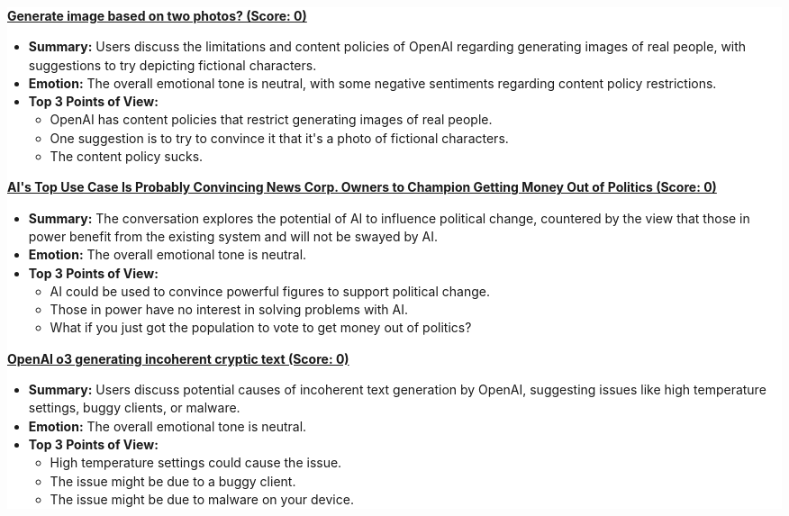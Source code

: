 **[Generate image based on two photos? (Score: 0)](https://www.reddit.com/gallery/1kd04lq)**
*   **Summary:** Users discuss the limitations and content policies of OpenAI regarding generating images of real people, with suggestions to try depicting fictional characters.
*   **Emotion:** The overall emotional tone is neutral, with some negative sentiments regarding content policy restrictions.
*   **Top 3 Points of View:**
    *   OpenAI has content policies that restrict generating images of real people.
    *   One suggestion is to try to convince it that it's a photo of fictional characters.
    *   The content policy sucks.

**[AI's Top Use Case Is Probably Convincing News Corp. Owners to Champion Getting Money Out of Politics (Score: 0)](https://www.reddit.com/r/OpenAI/comments/1kcxr8u/ais_top_use_case_is_probably_convincing_news_corp/)**
*   **Summary:** The conversation explores the potential of AI to influence political change, countered by the view that those in power benefit from the existing system and will not be swayed by AI.
*   **Emotion:** The overall emotional tone is neutral.
*   **Top 3 Points of View:**
    *   AI could be used to convince powerful figures to support political change.
    *   Those in power have no interest in solving problems with AI.
    *   What if you just got the population to vote to get money out of politics?

**[OpenAI o3 generating incoherent cryptic text (Score: 0)](https://www.reddit.com/r/OpenAI/comments/1kd98vt/openai_o3_generating_incoherent_cryptic_text/)**
*   **Summary:** Users discuss potential causes of incoherent text generation by OpenAI, suggesting issues like high temperature settings, buggy clients, or malware.
*   **Emotion:** The overall emotional tone is neutral.
*   **Top 3 Points of View:**
    *   High temperature settings could cause the issue.
    *   The issue might be due to a buggy client.
    *   The issue might be due to malware on your device.
